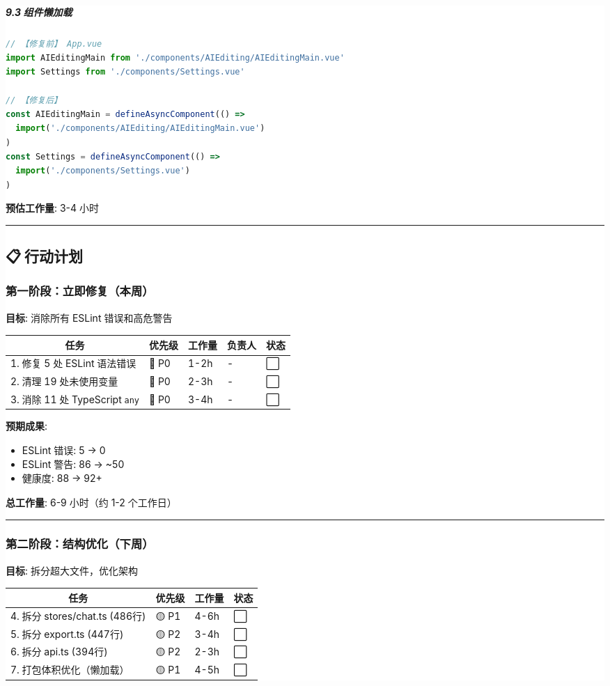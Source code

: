 
##### 9.3 组件懒加载

```typescript
// 【修复前】 App.vue
import AIEditingMain from './components/AIEditing/AIEditingMain.vue'
import Settings from './components/Settings.vue'

// 【修复后】
const AIEditingMain = defineAsyncComponent(() =>
  import('./components/AIEditing/AIEditingMain.vue')
)
const Settings = defineAsyncComponent(() =>
  import('./components/Settings.vue')
)
```

**预估工作量**: 3-4 小时

---

## 📋 行动计划

### 第一阶段：立即修复（本周）

**目标**: 消除所有 ESLint 错误和高危警告

| 任务 | 优先级 | 工作量 | 负责人 | 状态 |
|-----|--------|--------|--------|------|
| 1. 修复 5 处 ESLint 语法错误 | 🔴 P0 | 1-2h | - | ⬜ |
| 2. 清理 19 处未使用变量 | 🔴 P0 | 2-3h | - | ⬜ |
| 3. 消除 11 处 TypeScript `any` | 🔴 P0 | 3-4h | - | ⬜ |

**预期成果**:
- ESLint 错误: 5 → 0
- ESLint 警告: 86 → ~50
- 健康度: 88 → 92+

**总工作量**: 6-9 小时（约 1-2 个工作日）

---

### 第二阶段：结构优化（下周）

**目标**: 拆分超大文件，优化架构

| 任务 | 优先级 | 工作量 | 状态 |
|-----|--------|--------|------|
| 4. 拆分 stores/chat.ts (486行) | 🟡 P1 | 4-6h | ⬜ |
| 5. 拆分 export.ts (447行) | 🟡 P2 | 3-4h | ⬜ |
| 6. 拆分 api.ts (394行) | 🟡 P2 | 2-3h | ⬜ |
| 7. 打包体积优化（懒加载） | 🟡 P1 | 4-5h | ⬜ |
